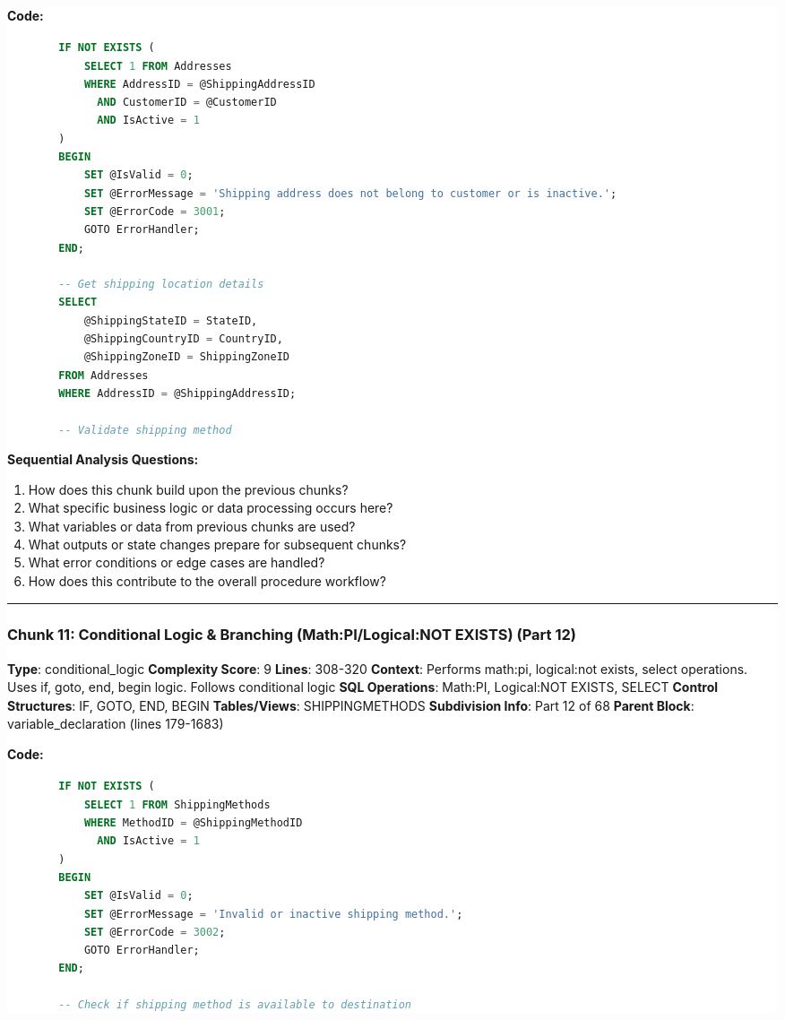 **Code:**
```sql
        IF NOT EXISTS (
            SELECT 1 FROM Addresses 
            WHERE AddressID = @ShippingAddressID 
              AND CustomerID = @CustomerID 
              AND IsActive = 1
        )
        BEGIN
            SET @IsValid = 0;
            SET @ErrorMessage = 'Shipping address does not belong to customer or is inactive.';
            SET @ErrorCode = 3001;
            GOTO ErrorHandler;
        END;
        
        -- Get shipping location details
        SELECT 
            @ShippingStateID = StateID,
            @ShippingCountryID = CountryID,
            @ShippingZoneID = ShippingZoneID
        FROM Addresses 
        WHERE AddressID = @ShippingAddressID;
        
        -- Validate shipping method
```

**Sequential Analysis Questions:**
1. How does this chunk build upon the previous chunks?
2. What specific business logic or data processing occurs here?
3. What variables or data from previous chunks are used?
4. What outputs or state changes prepare for subsequent chunks?
5. What error conditions or edge cases are handled?
6. How does this contribute to the overall procedure workflow?

---

### Chunk 11: Conditional Logic & Branching (Math:PI/Logical:NOT EXISTS) (Part 12)
**Type**: conditional_logic
**Complexity Score**: 9
**Lines**: 308-320
**Context**: Performs math:pi, logical:not exists, select operations. Uses if, goto, end, begin logic. Follows conditional logic
**SQL Operations**: Math:PI, Logical:NOT EXISTS, SELECT
**Control Structures**: IF, GOTO, END, BEGIN
**Tables/Views**: SHIPPINGMETHODS
**Subdivision Info**: Part 12 of 68
**Parent Block**: variable_declaration (lines 179-1683)

**Code:**
```sql
        IF NOT EXISTS (
            SELECT 1 FROM ShippingMethods 
            WHERE MethodID = @ShippingMethodID 
              AND IsActive = 1
        )
        BEGIN
            SET @IsValid = 0;
            SET @ErrorMessage = 'Invalid or inactive shipping method.';
            SET @ErrorCode = 3002;
            GOTO ErrorHandler;
        END;
        
        -- Check if shipping method is available to destination
```
